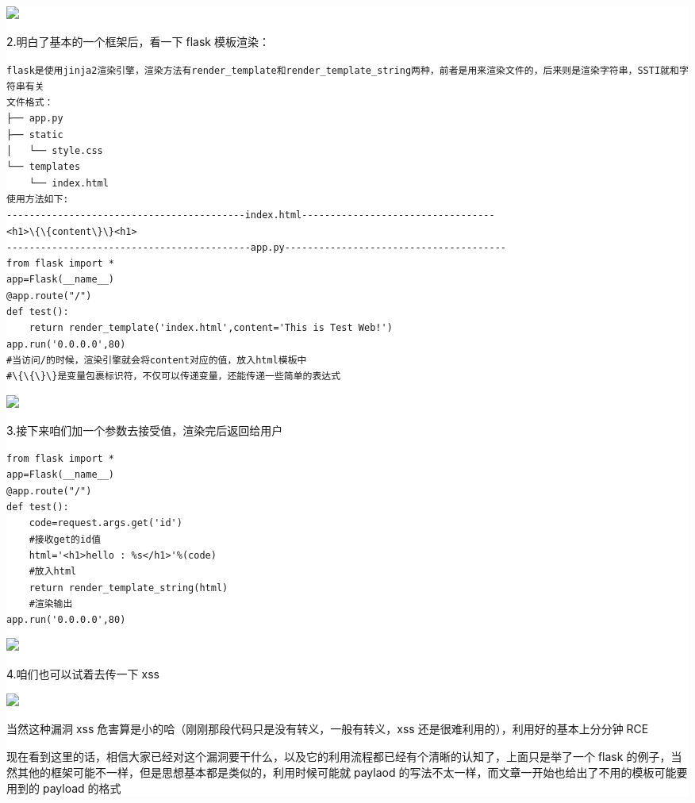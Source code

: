 ![](image-9.png)

2.明白了基本的一个框架后，看一下 flask 模板渲染：

```
flask是使用jinja2渲染引擎，渲染方法有render_template和render_template_string两种，前者是用来渲染文件的，后来则是渲染字符串，SSTI就和字符串有关
文件格式：
├── app.py
├── static
│   └── style.css
└── templates
    └── index.html
使用方法如下:
------------------------------------------index.html----------------------------------
<h1>\{\{content\}\}<h1>
-------------------------------------------app.py---------------------------------------
from flask import *
app=Flask(__name__)
@app.route("/")
def test():
    return render_template('index.html',content='This is Test Web!')
app.run('0.0.0.0',80)
#当访问/的时候，渲染引擎就会将content对应的值，放入html模板中
#\{\{\}\}是变量包裹标识符，不仅可以传递变量，还能传递一些简单的表达式
```

![](image-10.png)

3.接下来咱们加一个参数去接受值，渲染完后返回给用户

```
from flask import *
app=Flask(__name__)
@app.route("/")
def test():
    code=request.args.get('id')
    #接收get的id值
    html='<h1>hello : %s</h1>'%(code)
    #放入html
    return render_template_string(html)
    #渲染输出
app.run('0.0.0.0',80)
```

![](image-11.png)

4.咱们也可以试着去传一下 xss

![](image-12.png)

当然这种漏洞 xss 危害算是小的哈（刚刚那段代码只是没有转义，一般有转义，xss 还是很难利用的），利用好的基本上分分钟 RCE

现在看到这里的话，相信大家已经对这个漏洞要干什么，以及它的利用流程都已经有个清晰的认知了，上面只是举了一个 flask 的例子，当然其他的框架可能不一样，但是思想基本都是类似的，利用时候可能就 paylaod 的写法不太一样，而文章一开始也给出了不用的模板可能要用到的 payload 的格式
